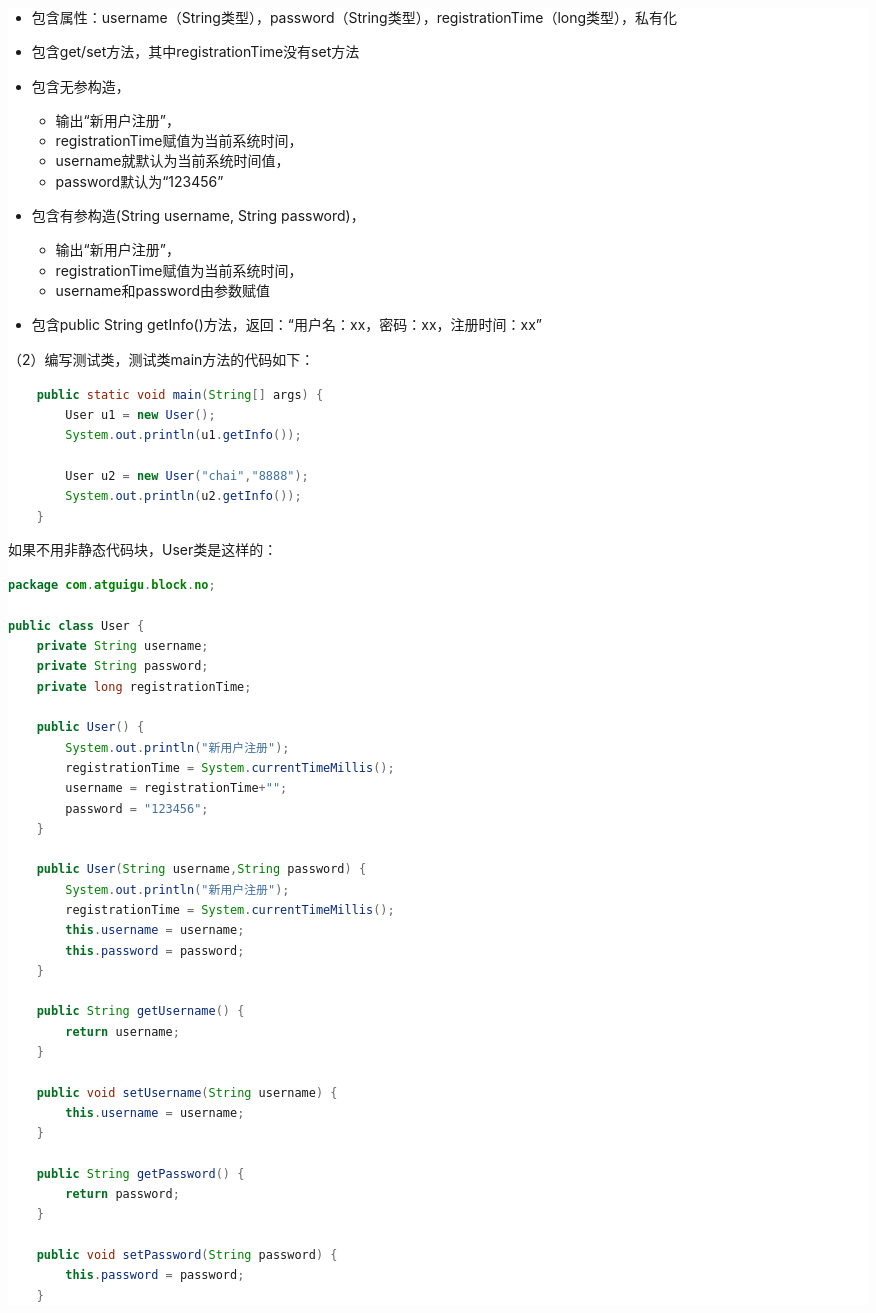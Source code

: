 - 包含属性：username（String类型），password（String类型），registrationTime（long类型），私有化

- 包含get/set方法，其中registrationTime没有set方法

- 包含无参构造，
  - 输出“新用户注册”，
  - registrationTime赋值为当前系统时间，
  - username就默认为当前系统时间值，
  - password默认为“123456”

- 包含有参构造(String username, String password)，
  - 输出“新用户注册”，
  - registrationTime赋值为当前系统时间，
  - username和password由参数赋值

- 包含public String getInfo()方法，返回：“用户名：xx，密码：xx，注册时间：xx”

（2）编写测试类，测试类main方法的代码如下：

```java
    public static void main(String[] args) {
        User u1 = new User();
        System.out.println(u1.getInfo());

        User u2 = new User("chai","8888");
        System.out.println(u2.getInfo());
    }
```

如果不用非静态代码块，User类是这样的：

```java
package com.atguigu.block.no;

public class User {
    private String username;
    private String password;
    private long registrationTime;

    public User() {
        System.out.println("新用户注册");
        registrationTime = System.currentTimeMillis();
        username = registrationTime+"";
        password = "123456";
    }

    public User(String username,String password) {
        System.out.println("新用户注册");
        registrationTime = System.currentTimeMillis();
        this.username = username;
        this.password = password;
    }

    public String getUsername() {
        return username;
    }

    public void setUsername(String username) {
        this.username = username;
    }

    public String getPassword() {
        return password;
    }

    public void setPassword(String password) {
        this.password = password;
    }
```